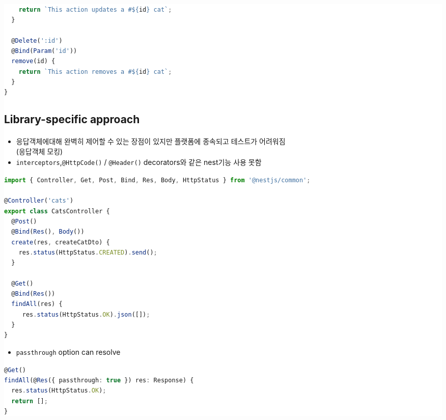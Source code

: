 ```ts
    return `This action updates a #${id} cat`;
  }

  @Delete(':id')
  @Bind(Param('id'))
  remove(id) {
    return `This action removes a #${id} cat`;
  }
}
```

## **Library-specific approach**

- 응답객체에대해 완벽히 제어할 수 있는 장점이 있지만 플랫폼에 종속되고 테스트가 어려워짐 <br>
(응답객체  모킹)
- `interceptors`,`@HttpCode()` / `@Header()` decorators와 같은 nest기능 사용 못함

```ts
import { Controller, Get, Post, Bind, Res, Body, HttpStatus } from '@nestjs/common';

@Controller('cats')
export class CatsController {
  @Post()
  @Bind(Res(), Body())
  create(res, createCatDto) {
    res.status(HttpStatus.CREATED).send();
  }

  @Get()
  @Bind(Res())
  findAll(res) {
     res.status(HttpStatus.OK).json([]);
  }
}
```

- `passthrough` option can resolve

```ts
@Get()
findAll(@Res({ passthrough: true }) res: Response) {
  res.status(HttpStatus.OK);
  return [];
}
```
